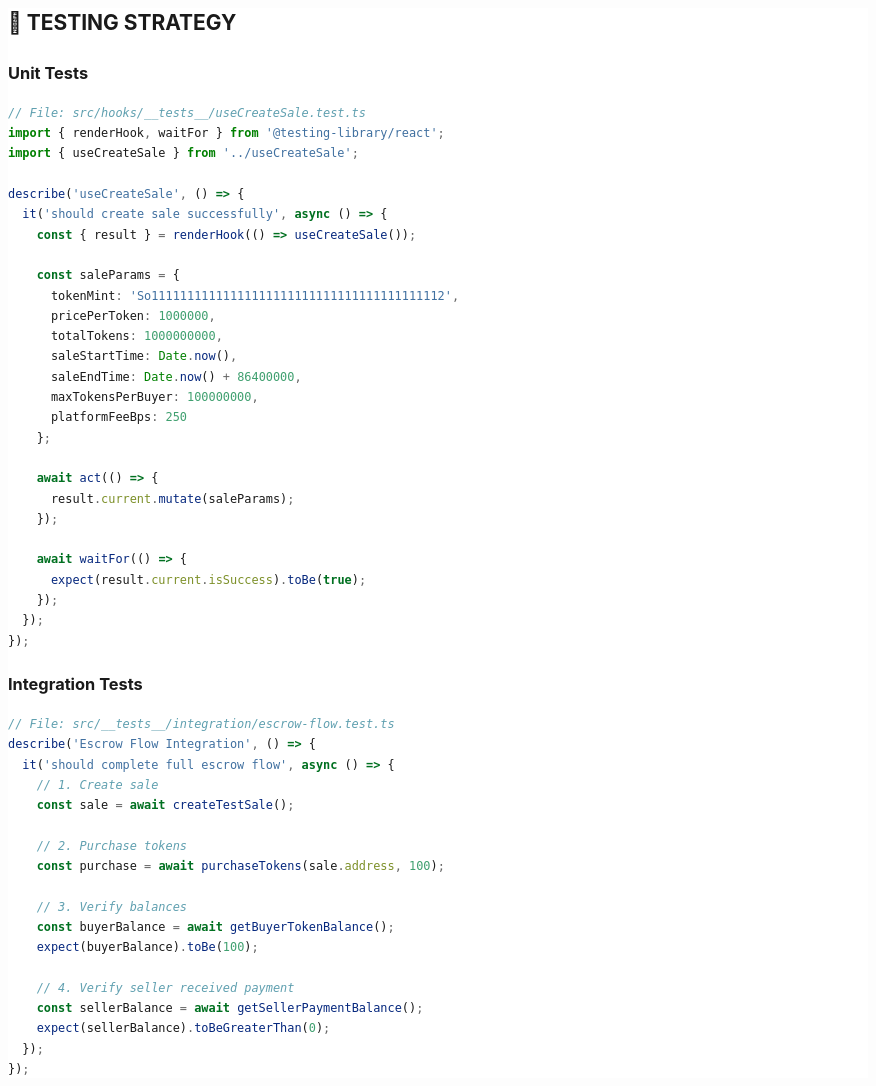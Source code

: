 ## 🧪 **TESTING STRATEGY**

### **Unit Tests**
```typescript
// File: src/hooks/__tests__/useCreateSale.test.ts
import { renderHook, waitFor } from '@testing-library/react';
import { useCreateSale } from '../useCreateSale';

describe('useCreateSale', () => {
  it('should create sale successfully', async () => {
    const { result } = renderHook(() => useCreateSale());
    
    const saleParams = {
      tokenMint: 'So11111111111111111111111111111111111111112',
      pricePerToken: 1000000,
      totalTokens: 1000000000,
      saleStartTime: Date.now(),
      saleEndTime: Date.now() + 86400000,
      maxTokensPerBuyer: 100000000,
      platformFeeBps: 250
    };
    
    await act(() => {
      result.current.mutate(saleParams);
    });
    
    await waitFor(() => {
      expect(result.current.isSuccess).toBe(true);
    });
  });
});
```

### **Integration Tests**
```typescript
// File: src/__tests__/integration/escrow-flow.test.ts
describe('Escrow Flow Integration', () => {
  it('should complete full escrow flow', async () => {
    // 1. Create sale
    const sale = await createTestSale();
    
    // 2. Purchase tokens
    const purchase = await purchaseTokens(sale.address, 100);
    
    // 3. Verify balances
    const buyerBalance = await getBuyerTokenBalance();
    expect(buyerBalance).toBe(100);
    
    // 4. Verify seller received payment
    const sellerBalance = await getSellerPaymentBalance();
    expect(sellerBalance).toBeGreaterThan(0);
  });
});
```
